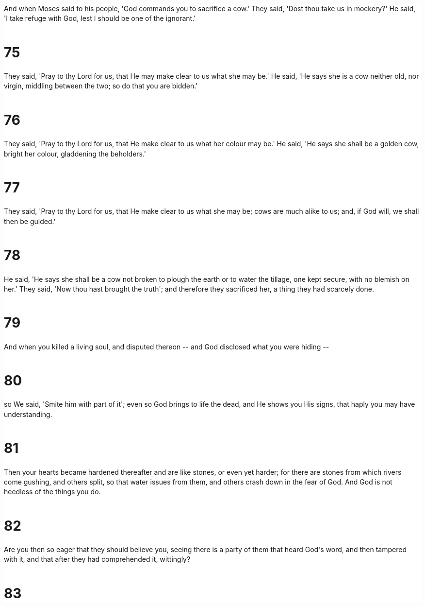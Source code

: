 And when Moses said to his people, 'God commands you to sacrifice a cow.' They said, 'Dost thou take us in mockery?' He said, 'I take refuge with God, lest I should be one of the ignorant.'

# 75

They said, 'Pray to thy Lord for us, that He may make clear to us what she may be.' He said, 'He says she is a cow neither old, nor virgin, middling between the two; so do that you are bidden.'

# 76

They said, 'Pray to thy Lord for us, that He make clear to us what her colour may be.' He said, 'He says she shall be a golden cow, bright her colour, gladdening the beholders.'

# 77

They said, 'Pray to thy Lord for us, that He make clear to us what she may be; cows are much alike to us; and, if God will, we shall then be guided.'

# 78

He said, 'He says she shall be a cow not broken to plough the earth or to water the tillage, one kept secure, with no blemish on her.' They said, 'Now thou hast brought the truth'; and therefore they sacrificed her, a thing they had scarcely done.

# 79

And when you killed a living soul, and disputed thereon -- and God disclosed what you were hiding --

# 80

so We said, 'Smite him with part of it'; even so God brings to life the dead, and He shows you His signs, that haply you may have understanding.

# 81

Then your hearts became hardened thereafter and are like stones, or even yet harder; for there are stones from which rivers come gushing, and others split, so that water issues from them, and others crash down in the fear of God. And God is not heedless of the things you do.

# 82

Are you then so eager that they should believe you, seeing there is a party of them that heard God's word, and then tampered with it, and that after they had comprehended it, wittingly?

# 83
